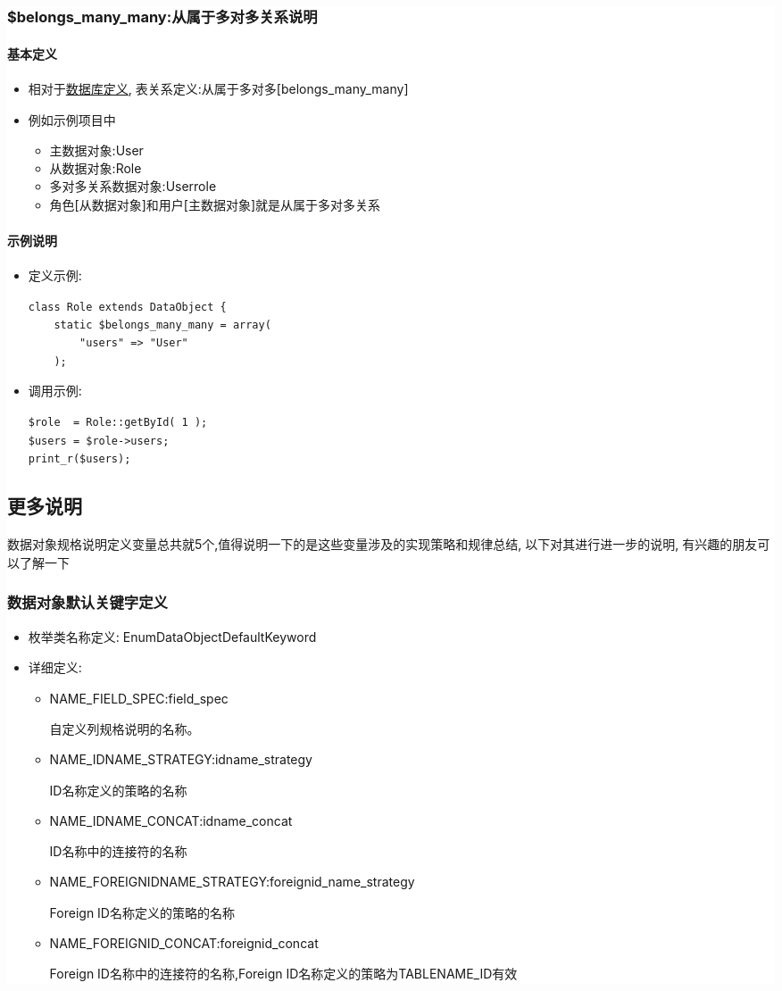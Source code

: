 ### $belongs_many_many:从属于多对多关系说明

#### 基本定义

  - 相对于[数据库定义](../database/database_define.md), 表关系定义:从属于多对多[belongs_many_many]

  - 例如示例项目中
    - 主数据对象:User
    - 从数据对象:Role
    - 多对多关系数据对象:Userrole
    - 角色[从数据对象]和用户[主数据对象]就是从属于多对多关系

#### 示例说明

  - 定义示例:
    ```
    class Role extends DataObject {
        static $belongs_many_many = array(
            "users" => "User"
        );
    ```

  - 调用示例:
    ```
    $role  = Role::getById( 1 );
    $users = $role->users;
    print_r($users);
    ```

## 更多说明

数据对象规格说明定义变量总共就5个,值得说明一下的是这些变量涉及的实现策略和规律总结, 以下对其进行进一步的说明, 有兴趣的朋友可以了解一下

### 数据对象默认关键字定义

  - 枚举类名称定义: EnumDataObjectDefaultKeyword

  - 详细定义:
    * NAME_FIELD_SPEC:field_spec

      自定义列规格说明的名称。

    * NAME_IDNAME_STRATEGY:idname_strategy

      ID名称定义的策略的名称

    * NAME_IDNAME_CONCAT:idname_concat

      ID名称中的连接符的名称

    * NAME_FOREIGNIDNAME_STRATEGY:foreignid_name_strategy

      Foreign ID名称定义的策略的名称

    * NAME_FOREIGNID_CONCAT:foreignid_concat

      Foreign ID名称中的连接符的名称,Foreign ID名称定义的策略为TABLENAME_ID有效
